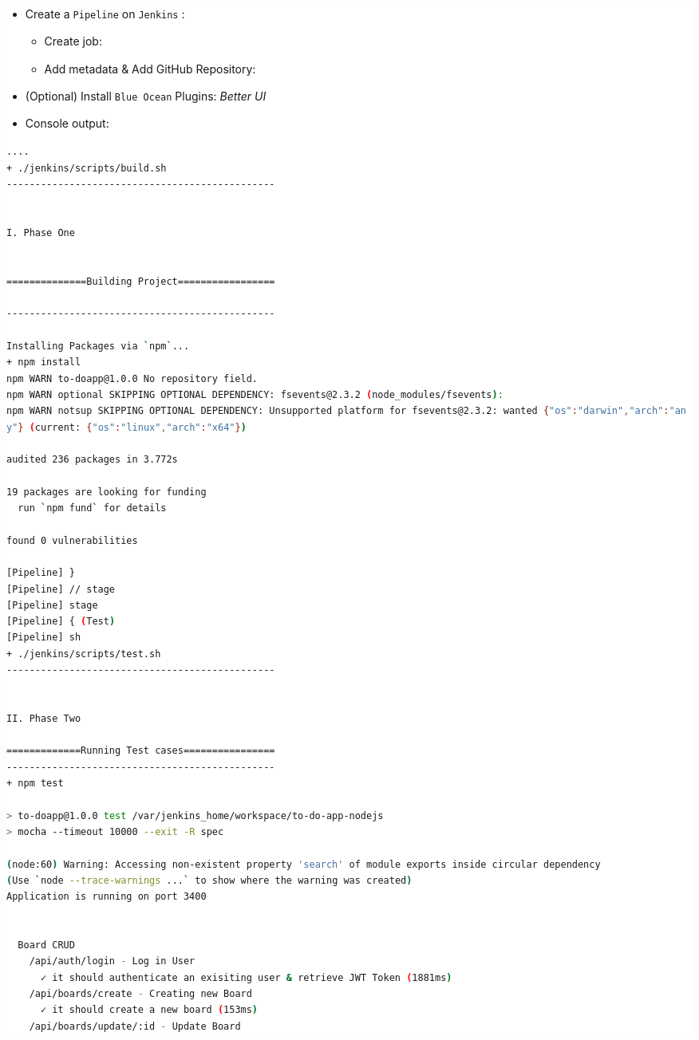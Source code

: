 - Create a `Pipeline` on `Jenkins` :
	- Create job:
	
	- Add metadata & Add GitHub Repository:

- (Optional) Install `Blue Ocean` Plugins: *Better UI*


- Console output:
```bash
....
+ ./jenkins/scripts/build.sh
-----------------------------------------------
						     
						     
I. Phase One
						     
						     
==============Building Project=================
						     
-----------------------------------------------
						     
Installing Packages via `npm`...
+ npm install
npm WARN to-doapp@1.0.0 No repository field.
npm WARN optional SKIPPING OPTIONAL DEPENDENCY: fsevents@2.3.2 (node_modules/fsevents):
npm WARN notsup SKIPPING OPTIONAL DEPENDENCY: Unsupported platform for fsevents@2.3.2: wanted {"os":"darwin","arch":"any"} (current: {"os":"linux","arch":"x64"})

audited 236 packages in 3.772s

19 packages are looking for funding
  run `npm fund` for details

found 0 vulnerabilities

[Pipeline] }
[Pipeline] // stage
[Pipeline] stage
[Pipeline] { (Test)
[Pipeline] sh
+ ./jenkins/scripts/test.sh
-----------------------------------------------
						     
						     
II. Phase Two
						     
=============Running Test cases================
-----------------------------------------------
+ npm test

> to-doapp@1.0.0 test /var/jenkins_home/workspace/to-do-app-nodejs
> mocha --timeout 10000 --exit -R spec

(node:60) Warning: Accessing non-existent property 'search' of module exports inside circular dependency
(Use `node --trace-warnings ...` to show where the warning was created)
Application is running on port 3400


  Board CRUD
    /api/auth/login - Log in User
      ✓ it should authenticate an exisiting user & retrieve JWT Token (1881ms)
    /api/boards/create - Creating new Board
      ✓ it should create a new board (153ms)
    /api/boards/update/:id - Update Board
```